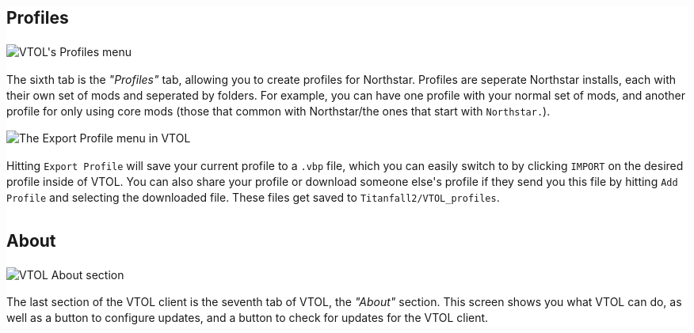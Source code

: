 ## Profiles

![VTOL's Profiles menu](../../images/vtol-profiles.png)

The sixth tab is the _"Profiles"_ tab, allowing you to create profiles for Northstar. Profiles are seperate Northstar installs, each with their own set of mods and seperated by folders. For example, you can have one profile with your normal set of mods, and another profile for only using core mods (those that common with Northstar/the ones that start with `Northstar.`).

![The Export Profile menu in VTOL](../../images/vtol-export-profile.png)

Hitting `Export Profile` will save your current profile to a `.vbp` file, which you can easily switch to by clicking `IMPORT` on the desired profile inside of VTOL. You can also share your profile or download someone else's profile if they send you this file by hitting `Add Profile` and selecting the downloaded file. These files get saved to `Titanfall2/VTOL_profiles`.

## About

![VTOL About section](../../images/vtol-about.png)

The last section of the VTOL client is the seventh tab of VTOL, the _"About"_ section. This screen shows you what VTOL can do, as well as a button to configure updates, and a button to check for updates for the VTOL client.
